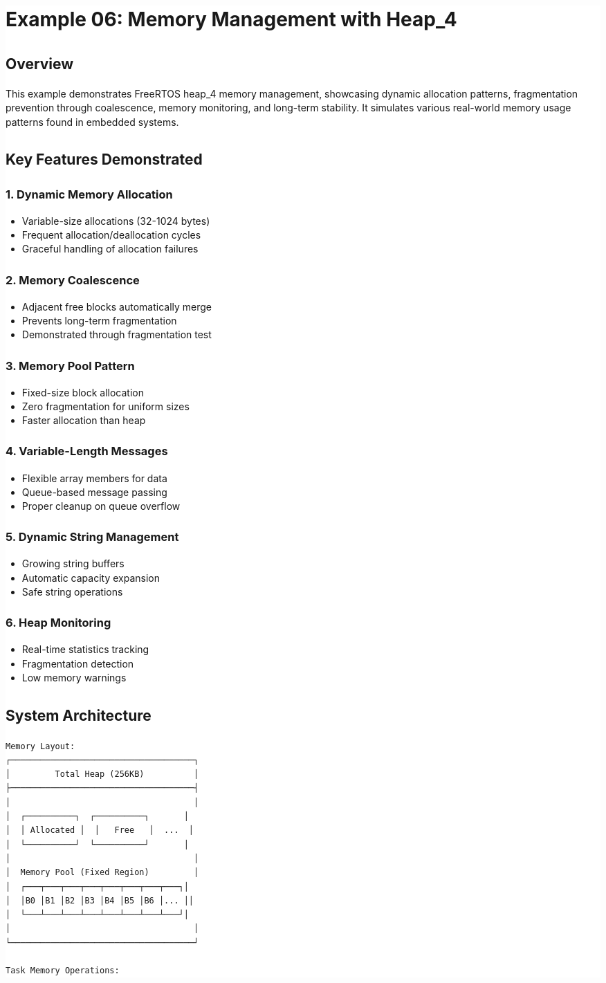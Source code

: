 # Example 06: Memory Management with Heap_4

## Overview

This example demonstrates FreeRTOS heap_4 memory management, showcasing dynamic allocation patterns, fragmentation prevention through coalescence, memory monitoring, and long-term stability. It simulates various real-world memory usage patterns found in embedded systems.

## Key Features Demonstrated

### 1. Dynamic Memory Allocation
- Variable-size allocations (32-1024 bytes)
- Frequent allocation/deallocation cycles
- Graceful handling of allocation failures

### 2. Memory Coalescence
- Adjacent free blocks automatically merge
- Prevents long-term fragmentation
- Demonstrated through fragmentation test

### 3. Memory Pool Pattern
- Fixed-size block allocation
- Zero fragmentation for uniform sizes
- Faster allocation than heap

### 4. Variable-Length Messages
- Flexible array members for data
- Queue-based message passing
- Proper cleanup on queue overflow

### 5. Dynamic String Management
- Growing string buffers
- Automatic capacity expansion
- Safe string operations

### 6. Heap Monitoring
- Real-time statistics tracking
- Fragmentation detection
- Low memory warnings

## System Architecture

```
Memory Layout:
┌─────────────────────────────────────┐
│         Total Heap (256KB)          │
├─────────────────────────────────────┤
│                                     │
│  ┌──────────┐  ┌──────────┐       │
│  │ Allocated │  │   Free   │  ...  │
│  └──────────┘  └──────────┘       │
│                                     │
│  Memory Pool (Fixed Region)         │
│  ┌───┬───┬───┬───┬───┬───┬───┬───┐│
│  │B0 │B1 │B2 │B3 │B4 │B5 │B6 │... ││
│  └───┴───┴───┴───┴───┴───┴───┴───┘│
│                                     │
└─────────────────────────────────────┘

Task Memory Operations:
```